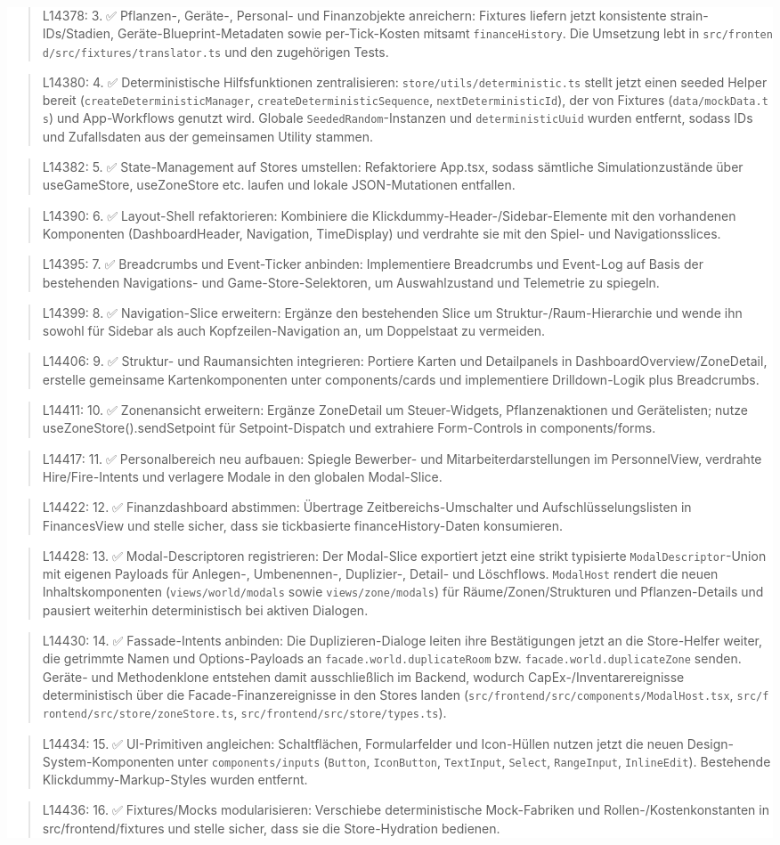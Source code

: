 > L14378: 3. ✅ Pflanzen-, Geräte-, Personal- und Finanzobjekte anreichern: Fixtures liefern jetzt konsistente strain-IDs/Stadien, Geräte-Blueprint-Metadaten sowie per-Tick-Kosten mitsamt `financeHistory`. Die Umsetzung lebt in `src/frontend/src/fixtures/translator.ts` und den zugehörigen Tests.

> L14380: 4. ✅ Deterministische Hilfsfunktionen zentralisieren: `store/utils/deterministic.ts` stellt jetzt einen seeded Helper bereit (`createDeterministicManager`, `createDeterministicSequence`, `nextDeterministicId`), der von Fixtures (`data/mockData.ts`) und App-Workflows genutzt wird. Globale `SeededRandom`-Instanzen und `deterministicUuid` wurden entfernt, sodass IDs und Zufallsdaten aus der gemeinsamen Utility stammen.

> L14382: 5. ✅ State-Management auf Stores umstellen: Refaktoriere App.tsx, sodass sämtliche Simulationzustände über useGameStore, useZoneStore etc. laufen und lokale JSON-Mutationen entfallen.

> L14390: 6. ✅ Layout-Shell refaktorieren: Kombiniere die Klickdummy-Header-/Sidebar-Elemente mit den vorhandenen Komponenten (DashboardHeader, Navigation, TimeDisplay) und verdrahte sie mit den Spiel- und Navigationsslices.

> L14395: 7. ✅ Breadcrumbs und Event-Ticker anbinden: Implementiere Breadcrumbs und Event-Log auf Basis der bestehenden Navigations- und Game-Store-Selektoren, um Auswahlzustand und Telemetrie zu spiegeln.

> L14399: 8. ✅ Navigation-Slice erweitern: Ergänze den bestehenden Slice um Struktur-/Raum-Hierarchie und wende ihn sowohl für Sidebar als auch Kopfzeilen-Navigation an, um Doppelstaat zu vermeiden.

> L14406: 9. ✅ Struktur- und Raumansichten integrieren: Portiere Karten und Detailpanels in DashboardOverview/ZoneDetail, erstelle gemeinsame Kartenkomponenten unter components/cards und implementiere Drilldown-Logik plus Breadcrumbs.

> L14411: 10. ✅ Zonenansicht erweitern: Ergänze ZoneDetail um Steuer-Widgets, Pflanzenaktionen und Gerätelisten; nutze useZoneStore().sendSetpoint für Setpoint-Dispatch und extrahiere Form-Controls in components/forms.

> L14417: 11. ✅ Personalbereich neu aufbauen: Spiegle Bewerber- und Mitarbeiterdarstellungen im PersonnelView, verdrahte Hire/Fire-Intents und verlagere Modale in den globalen Modal-Slice.

> L14422: 12. ✅ Finanzdashboard abstimmen: Übertrage Zeitbereichs-Umschalter und Aufschlüsselungslisten in FinancesView und stelle sicher, dass sie tickbasierte financeHistory-Daten konsumieren.

> L14428: 13. ✅ Modal-Descriptoren registrieren: Der Modal-Slice exportiert jetzt eine strikt typisierte `ModalDescriptor`-Union mit eigenen Payloads für Anlegen-, Umbenennen-, Duplizier-, Detail- und Löschflows. `ModalHost` rendert die neuen Inhaltskomponenten (`views/world/modals` sowie `views/zone/modals`) für Räume/Zonen/Strukturen und Pflanzen-Details und pausiert weiterhin deterministisch bei aktiven Dialogen.

> L14430: 14. ✅ Fassade-Intents anbinden: Die Duplizieren-Dialoge leiten ihre Bestätigungen jetzt an die Store-Helfer weiter, die getrimmte Namen und Options-Payloads an `facade.world.duplicateRoom` bzw. `facade.world.duplicateZone` senden. Geräte- und Methodenklone entstehen damit ausschließlich im Backend, wodurch CapEx-/Inventarereignisse deterministisch über die Facade-Finanzereignisse in den Stores landen (`src/frontend/src/components/ModalHost.tsx`, `src/frontend/src/store/zoneStore.ts`, `src/frontend/src/store/types.ts`).

> L14434: 15. ✅ UI-Primitiven angleichen: Schaltflächen, Formularfelder und Icon-Hüllen nutzen jetzt die neuen Design-System-Komponenten unter `components/inputs` (`Button`, `IconButton`, `TextInput`, `Select`, `RangeInput`, `InlineEdit`). Bestehende Klickdummy-Markup-Styles wurden entfernt.

> L14436: 16. ✅ Fixtures/Mocks modularisieren: Verschiebe deterministische Mock-Fabriken und Rollen-/Kostenkonstanten in src/frontend/fixtures und stelle sicher, dass sie die Store-Hydration bedienen.
